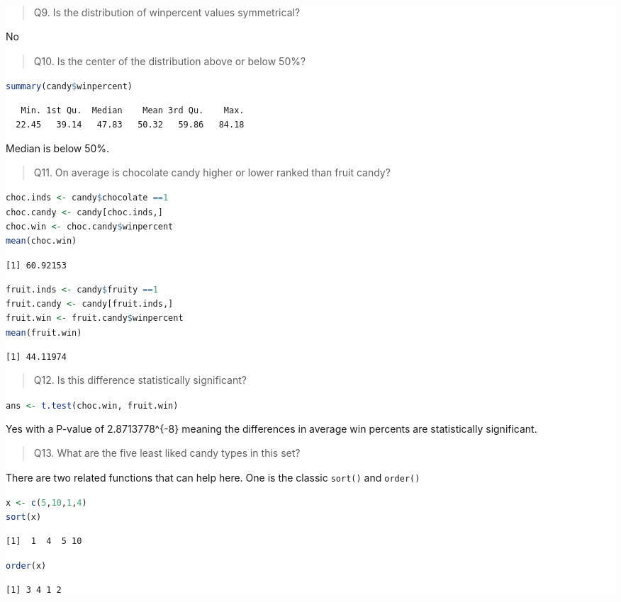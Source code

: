 > Q9. Is the distribution of winpercent values symmetrical?

No

> Q10. Is the center of the distribution above or below 50%?

``` r
summary(candy$winpercent)
```

       Min. 1st Qu.  Median    Mean 3rd Qu.    Max. 
      22.45   39.14   47.83   50.32   59.86   84.18 

Median is below 50%.

> Q11. On average is chocolate candy higher or lower ranked than fruit
> candy?

``` r
choc.inds <- candy$chocolate ==1
choc.candy <- candy[choc.inds,]
choc.win <- choc.candy$winpercent
mean(choc.win)
```

    [1] 60.92153

``` r
fruit.inds <- candy$fruity ==1
fruit.candy <- candy[fruit.inds,]
fruit.win <- fruit.candy$winpercent
mean(fruit.win)
```

    [1] 44.11974

> Q12. Is this difference statistically significant?

``` r
ans <- t.test(choc.win, fruit.win)
```

Yes with a P-value of 2.8713778^{-8} meaning the differences in average
win percents are statistically significant.

> Q13. What are the five least liked candy types in this set?

There are two related functions that can help here. One is the classic
`sort()` and `order()`

``` r
x <- c(5,10,1,4)
sort(x)
```

    [1]  1  4  5 10

``` r
order(x)
```

    [1] 3 4 1 2
